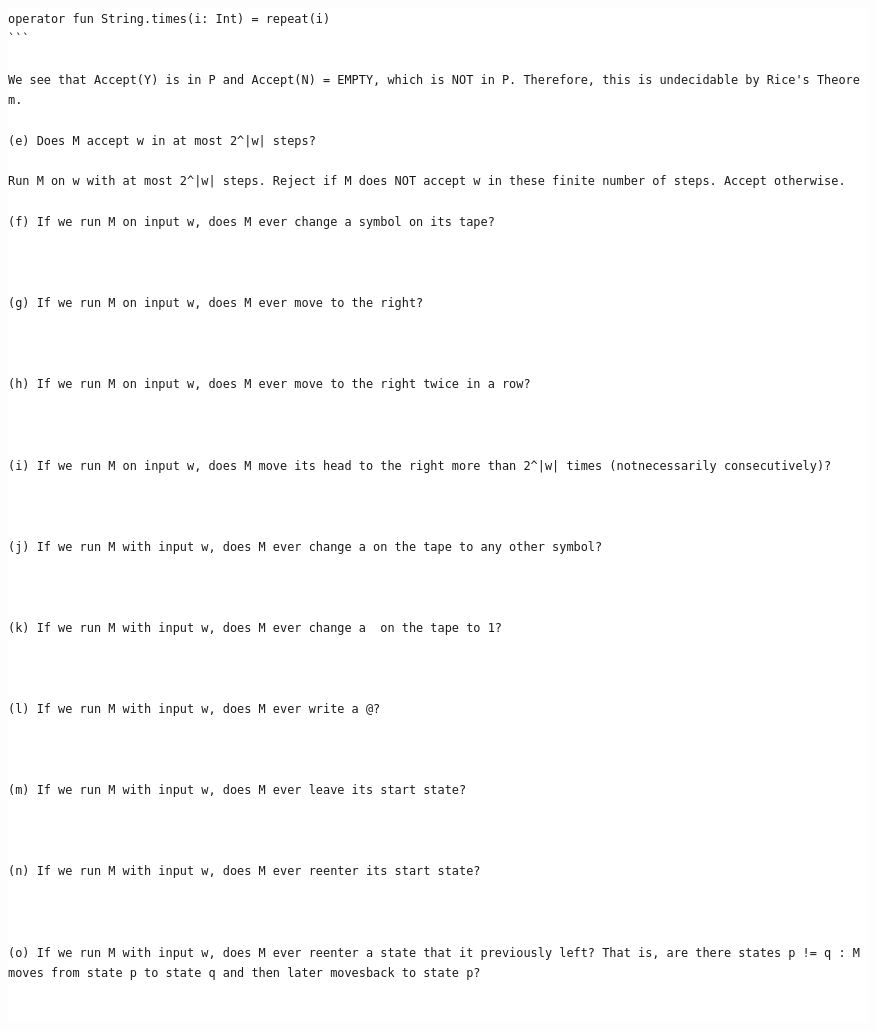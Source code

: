 	operator fun String.times(i: Int) = repeat(i)
	```

	We see that Accept(Y) is in P and Accept(N) = EMPTY, which is NOT in P. Therefore, this is undecidable by Rice's Theorem.

	(e) Does M accept w in at most 2^|w| steps?

	Run M on w with at most 2^|w| steps. Reject if M does NOT accept w in these finite number of steps. Accept otherwise.

	(f) If we run M on input w, does M ever change a symbol on its tape?

	​

	(g) If we run M on input w, does M ever move to the right?

	​

	(h) If we run M on input w, does M ever move to the right twice in a row?

	​

	(i) If we run M on input w, does M move its head to the right more than 2^|w| times (notnecessarily consecutively)?

	​

	(j) If we run M with input w, does M ever change a on the tape to any other symbol?

	​

	(k) If we run M with input w, does M ever change a  on the tape to 1?

	​

	(l) If we run M with input w, does M ever write a @?

	​

	(m) If we run M with input w, does M ever leave its start state?

	​

	(n) If we run M with input w, does M ever reenter its start state?

	​

	(o) If we run M with input w, does M ever reenter a state that it previously left? That is, are there states p != q : M moves from state p to state q and then later movesback to state p?

	​
